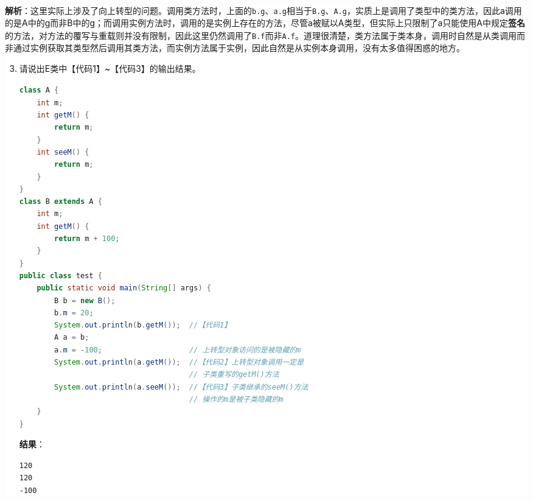    **解析**：这里实际上涉及了向上转型的问题。调用类方法时，上面的`b.g`、`a.g`相当于`B.g`、`A.g`，实质上是调用了类型中的类方法，因此a调用的是A中的g而非B中的g；而调用实例方法时，调用的是实例上存在的方法，尽管a被赋以A类型，但实际上只限制了a只能使用A中规定**签名**的方法，对方法的覆写与重载则并没有限制，因此这里仍然调用了`B.f`而非`A.f`。道理很清楚，类方法属于类本身，调用时自然是从类调用而非通过实例获取其类型然后调用其类方法，而实例方法属于实例，因此自然是从实例本身调用，没有太多值得困惑的地方。

3. 请说出E类中【代码1】~【代码3】的输出结果。

   ```java
   class A {
       int m;
       int getM() {
           return m;
       }
       int seeM() {
           return m;
       }
   }
   class B extends A {
       int m;
       int getM() {
           return m + 100;
       }
   }
   public class test {
       public static void main(String[] args) {
           B b = new B();
           b.m = 20;
           System.out.println(b.getM());  //【代码1】
           A a = b;
           a.m = -100;                    // 上转型对象访问的是被隐藏的m
           System.out.println(a.getM());  //【代码2】上转型对象调用一定是
                                          // 子类重写的getM()方法
           System.out.println(a.seeM());  //【代码3】子类继承的seeM()方法
                                          // 操作的m是被子类隐藏的m
       }
   }
   ```

   **结果**：

   ```
   120
   120
   -100
   ```
